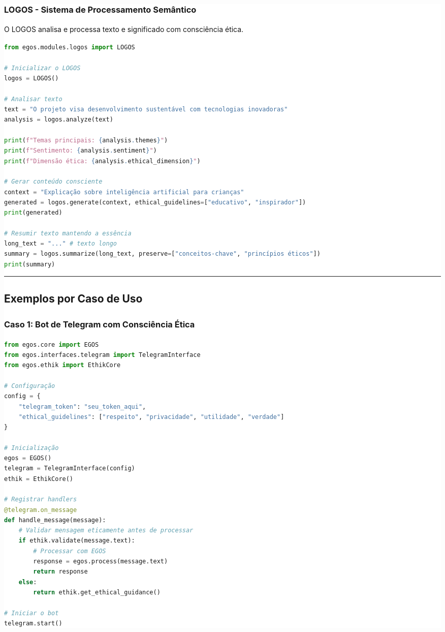 ### LOGOS - Sistema de Processamento Semântico

O LOGOS analisa e processa texto e significado com consciência ética.

```python
from egos.modules.logos import LOGOS

# Inicializar o LOGOS
logos = LOGOS()

# Analisar texto
text = "O projeto visa desenvolvimento sustentável com tecnologias inovadoras"
analysis = logos.analyze(text)

print(f"Temas principais: {analysis.themes}")
print(f"Sentimento: {analysis.sentiment}")
print(f"Dimensão ética: {analysis.ethical_dimension}")

# Gerar conteúdo consciente
context = "Explicação sobre inteligência artificial para crianças"
generated = logos.generate(context, ethical_guidelines=["educativo", "inspirador"])
print(generated)

# Resumir texto mantendo a essência
long_text = "..." # texto longo
summary = logos.summarize(long_text, preserve=["conceitos-chave", "princípios éticos"])
print(summary)
```

---

## Exemplos por Caso de Uso

### Caso 1: Bot de Telegram com Consciência Ética

```python
from egos.core import EGOS
from egos.interfaces.telegram import TelegramInterface
from egos.ethik import EthikCore

# Configuração
config = {
    "telegram_token": "seu_token_aqui",
    "ethical_guidelines": ["respeito", "privacidade", "utilidade", "verdade"]
}

# Inicialização
egos = EGOS()
telegram = TelegramInterface(config)
ethik = EthikCore()

# Registrar handlers
@telegram.on_message
def handle_message(message):
    # Validar mensagem eticamente antes de processar
    if ethik.validate(message.text):
        # Processar com EGOS
        response = egos.process(message.text)
        return response
    else:
        return ethik.get_ethical_guidance()

# Iniciar o bot
telegram.start()
```